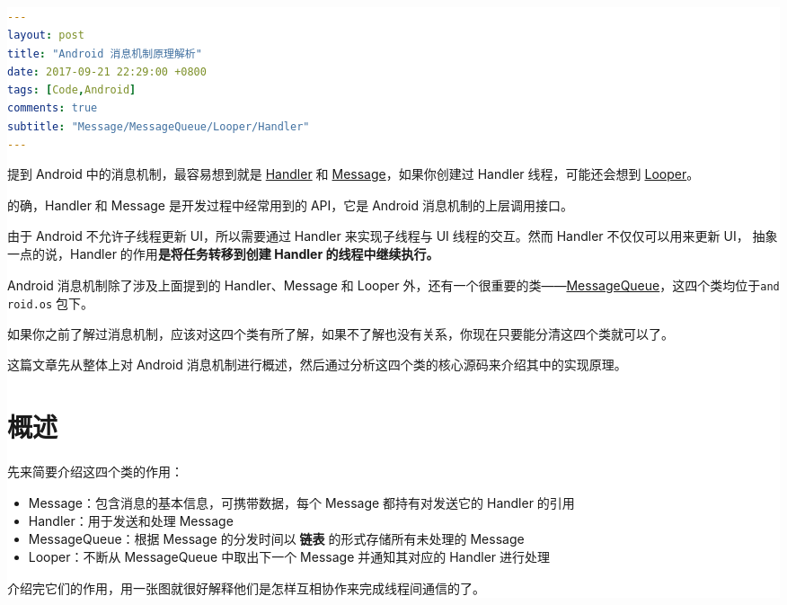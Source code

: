 ```yaml
---
layout: post
title: "Android 消息机制原理解析"
date: 2017-09-21 22:29:00 +0800
tags: [Code,Android]
comments: true
subtitle: "Message/MessageQueue/Looper/Handler"
---
```

提到 Android 中的消息机制，最容易想到就是 [Handler](https://developer.android.google.cn/reference/android/os/Handler.html) 和 [Message](https://developer.android.google.cn/reference/android/os/Message.html)，如果你创建过 Handler 线程，可能还会想到 [Looper](https://developer.android.google.cn/reference/android/os/Looper.html)。 

的确，Handler 和 Message 是开发过程中经常用到的 API，它是 Android 消息机制的上层调用接口。  

由于 Android 不允许子线程更新 UI，所以需要通过 Handler 来实现子线程与 UI 线程的交互。然而 Handler 不仅仅可以用来更新 UI，
抽象一点的说，Handler 的作用**是将任务转移到创建 Handler 的线程中继续执行。**  

Android 消息机制除了涉及上面提到的 Handler、Message 和 Looper 外，还有一个很重要的类——[MessageQueue](https://developer.android.google.cn/reference/android/os/MessageQueue.html)，这四个类均位于`android.os` 包下。   

如果你之前了解过消息机制，应该对这四个类有所了解，如果不了解也没有关系，你现在只要能分清这四个类就可以了。   

这篇文章先从整体上对 Android 消息机制进行概述，然后通过分析这四个类的核心源码来介绍其中的实现原理。   
# 概述  
先来简要介绍这四个类的作用：
- Message：包含消息的基本信息，可携带数据，每个 Message 都持有对发送它的 Handler 的引用
- Handler：用于发送和处理 Message
- MessageQueue：根据 Message 的分发时间以 **链表** 的形式存储所有未处理的 Message 
- Looper：不断从 MessageQueue 中取出下一个 Message 并通知其对应的 Handler 进行处理   

介绍完它们的作用，用一张图就很好解释他们是怎样互相协作来完成线程间通信的了。 